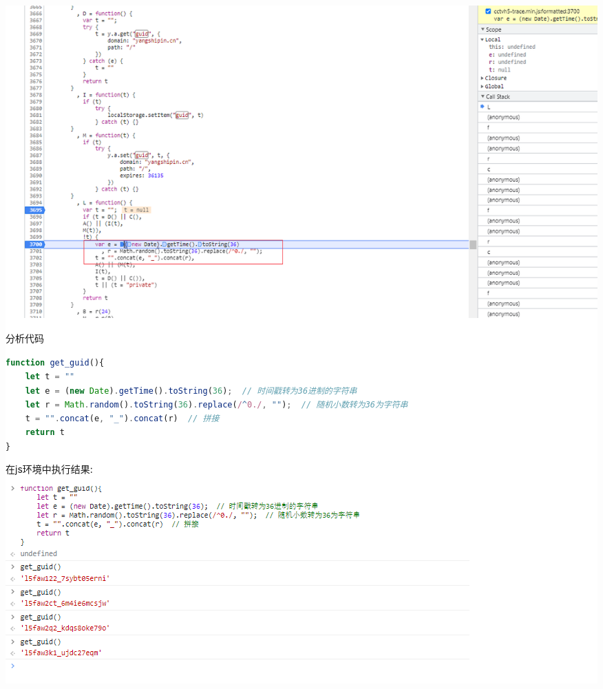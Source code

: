 ![image-20220710202920744](.\asset3\image-20220710202920744.png)

分析代码

```js
function get_guid(){
	let t = ""
    let e = (new Date).getTime().toString(36);  // 时间戳转为36进制的字符串
    let r = Math.random().toString(36).replace(/^0./, "");  // 随机小数转为36为字符串
    t = "".concat(e, "_").concat(r)  // 拼接
    return t
}
```

在js环境中执行结果:

![image-20220710203747698](.\asset3\image-20220710203747698.png)
